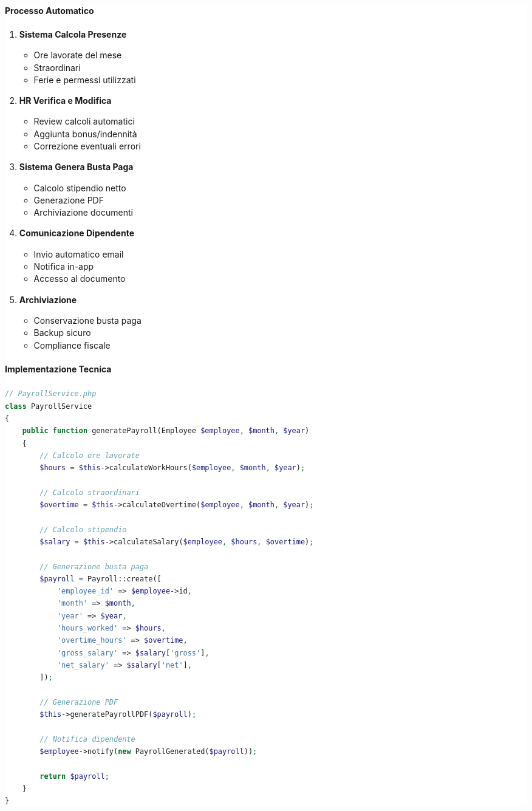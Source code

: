 #### Processo Automatico
1. **Sistema Calcola Presenze**
   - Ore lavorate del mese
   - Straordinari
   - Ferie e permessi utilizzati

2. **HR Verifica e Modifica**
   - Review calcoli automatici
   - Aggiunta bonus/indennità
   - Correzione eventuali errori

3. **Sistema Genera Busta Paga**
   - Calcolo stipendio netto
   - Generazione PDF
   - Archiviazione documenti

4. **Comunicazione Dipendente**
   - Invio automatico email
   - Notifica in-app
   - Accesso al documento

5. **Archiviazione**
   - Conservazione busta paga
   - Backup sicuro
   - Compliance fiscale

#### Implementazione Tecnica
```php
// PayrollService.php
class PayrollService
{
    public function generatePayroll(Employee $employee, $month, $year)
    {
        // Calcolo ore lavorate
        $hours = $this->calculateWorkHours($employee, $month, $year);
        
        // Calcolo straordinari
        $overtime = $this->calculateOvertime($employee, $month, $year);
        
        // Calcolo stipendio
        $salary = $this->calculateSalary($employee, $hours, $overtime);
        
        // Generazione busta paga
        $payroll = Payroll::create([
            'employee_id' => $employee->id,
            'month' => $month,
            'year' => $year,
            'hours_worked' => $hours,
            'overtime_hours' => $overtime,
            'gross_salary' => $salary['gross'],
            'net_salary' => $salary['net'],
        ]);

        // Generazione PDF
        $this->generatePayrollPDF($payroll);
        
        // Notifica dipendente
        $employee->notify(new PayrollGenerated($payroll));
        
        return $payroll;
    }
}
```
